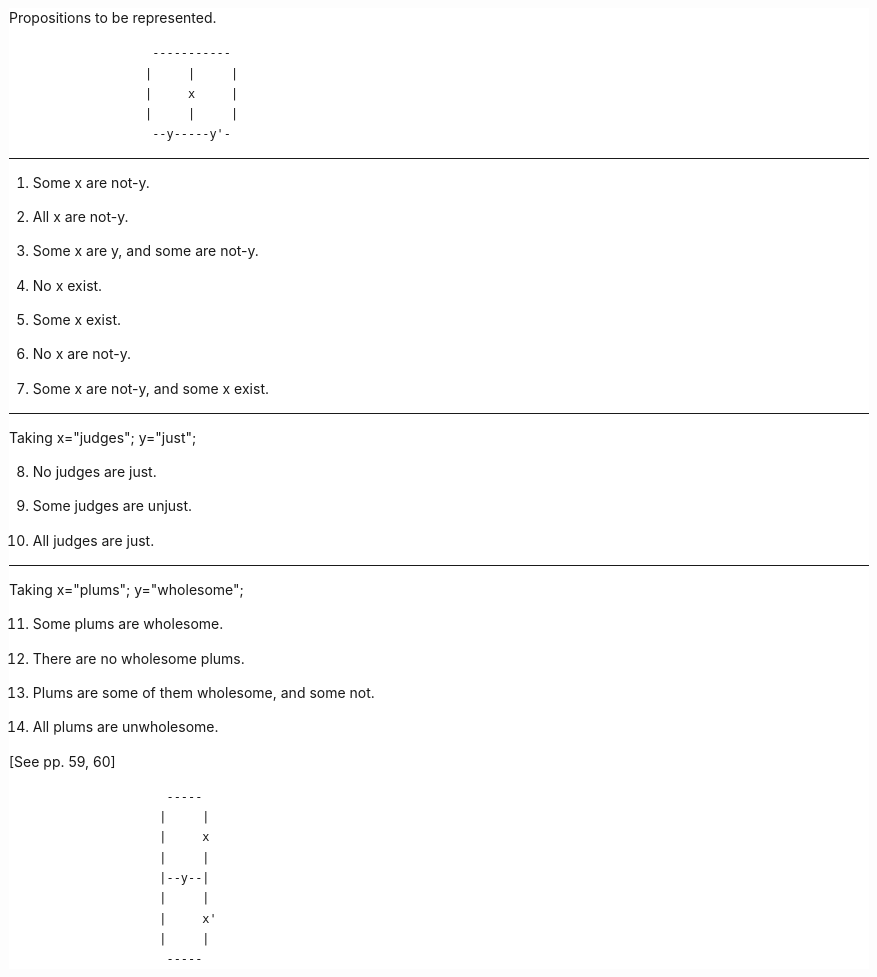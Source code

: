 
Propositions to be represented.


                        -----------
                       |     |     |
                       |     x     |
                       |     |     |
                        --y-----y'-

__________

1.  Some x are not-y.

2.  All x are not-y.

3.  Some x are y, and some are not-y.

4.  No x exist.

5.  Some x exist.

6.  No x are not-y.

7.  Some x are not-y, and some x exist.

__________

Taking x="judges"; y="just";

8.  No judges are just.

9.  Some judges are unjust.

10.  All judges are just.

__________

Taking x="plums"; y="wholesome";

11.  Some plums are wholesome.

12.  There are no wholesome plums.

13.  Plums are some of them wholesome, and some not.

14.  All plums are unwholesome.

[See pp. 59, 60]

                          -----
                         |     |
                         |     x
                         |     |
                         |--y--|
                         |     |
                         |     x'
                         |     |
                          -----
